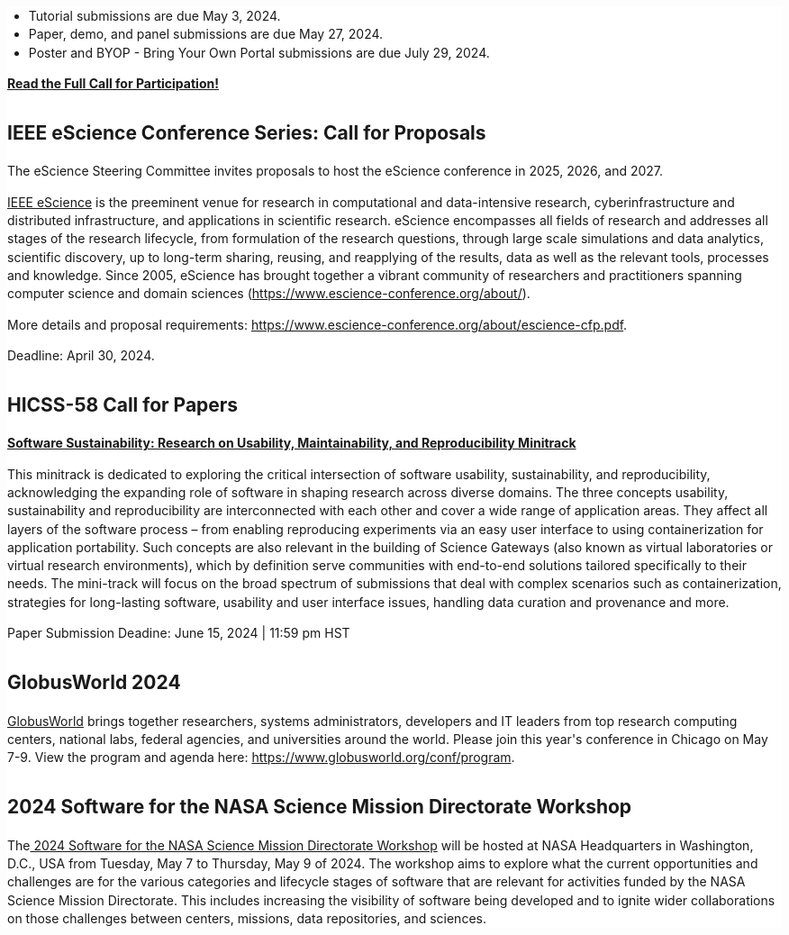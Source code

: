 * Tutorial submissions are due May 3, 2024.
* Paper, demo, and panel submissions are due May 27, 2024.
* Poster and BYOP - Bring Your Own Portal submissions are due July 29, 2024.

**[Read the Full Call for Participation!](https://sciencegateways.org/gateways2024-cfp)** 

## IEEE eScience Conference Series: Call for Proposals
The eScience Steering Committee invites proposals to host the eScience conference in 2025, 2026, and 2027.

[IEEE eScience](https://www.escience-conference.org/2024/) is the preeminent venue for research in computational and data-intensive research, cyberinfrastructure and distributed infrastructure, and applications in scientific research. eScience encompasses all fields of research and addresses all stages of the research lifecycle, from formulation of the research questions, through large scale simulations and data analytics, scientific discovery, up to long-term sharing, reusing, and reapplying of the results, data as well as the relevant tools, processes and knowledge. Since 2005, eScience has brought together a vibrant community of researchers and practitioners spanning computer science and domain sciences (https://www.escience-conference.org/about/).

More details and proposal requirements: https://www.escience-conference.org/about/escience-cfp.pdf.

Deadline: April 30, 2024.

## HICSS-58 Call for Papers 
**[Software Sustainability: Research on Usability, Maintainability, and Reproducibility Minitrack](https://hicss.hawaii.edu/tracks-58/software-technology/#software-sustainability-research-on-usability-maintainability-and-reproducibility-minitrack)**

This minitrack is dedicated to exploring the critical intersection of software usability, sustainability, and reproducibility, acknowledging the expanding role of software in shaping research across diverse domains. The three concepts usability, sustainability and reproducibility are interconnected with each other and cover a wide range of application areas. They affect all layers of the software process – from enabling reproducing experiments via an easy user interface to using containerization for application portability. Such concepts are also relevant in the building of Science Gateways (also known as virtual laboratories or virtual research environments), which by definition serve communities with end-to-end solutions tailored specifically to their needs. The mini-track will focus on the broad spectrum of submissions that deal with complex scenarios such as containerization, strategies for long-lasting software, usability and user interface issues, handling data curation and provenance and more.

Paper Submission Deadine: June 15, 2024 | 11:59 pm HST

## GlobusWorld 2024
[GlobusWorld](https://www.globusworld.org/conf/program) brings together researchers, systems administrators, developers and IT leaders from top research computing centers, national labs, federal agencies, and universities around the world. Please join this year's conference in Chicago on May 7-9. View the program and agenda here: https://www.globusworld.org/conf/program.


## 2024 Software for the NASA Science Mission Directorate Workshop
The[ 2024 Software for the NASA Science Mission Directorate Workshop](https://docs.google.com/forms/d/e/1FAIpQLSeV4vcaXSLljbdb1EWHTmEnKLEId-s7hnTId2I7hxomiiybzg/viewform) will be hosted at NASA Headquarters in Washington, D.C., USA from Tuesday, May 7 to Thursday, May 9 of 2024. The workshop aims to explore what the current opportunities and challenges are for the various categories and lifecycle stages of software that are relevant for activities funded by the NASA Science Mission Directorate. This includes increasing the visibility of software being developed and to ignite wider collaborations on those challenges between centers, missions, data repositories, and sciences.
